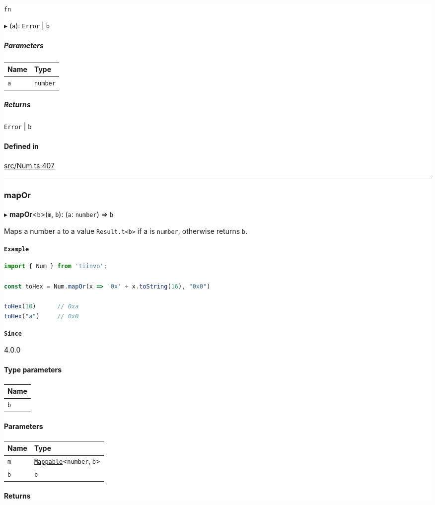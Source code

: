 `fn`

▸ (`a`): `Error` \| `b`

##### Parameters

| Name | Type |
| :------ | :------ |
| `a` | `number` |

##### Returns

`Error` \| `b`

#### Defined in

[src/Num.ts:407](https://github.com/OctoD/tiinvo/blob/f0d2a3a/src/Num.ts#L407)

___

### mapOr

▸ **mapOr**<`b`\>(`m`, `b`): (`a`: `number`) => `b`

Maps a number `a` to a value `Result.t<b>` if a is `number`, otherwise returns `b`.

**`Example`**

```ts
import { Num } from 'tiinvo';

const toHex = Num.mapOr(x => '0x' + x.toString(16), "0x0")

toHex(10)      // 0xa
toHex("a")     // 0x0
```

**`Since`**

4.0.0

#### Type parameters

| Name |
| :------ |
| `b` |

#### Parameters

| Name | Type |
| :------ | :------ |
| `m` | [`Mappable`](Functors.md#mappable)<`number`, `b`\> |
| `b` | `b` |

#### Returns
